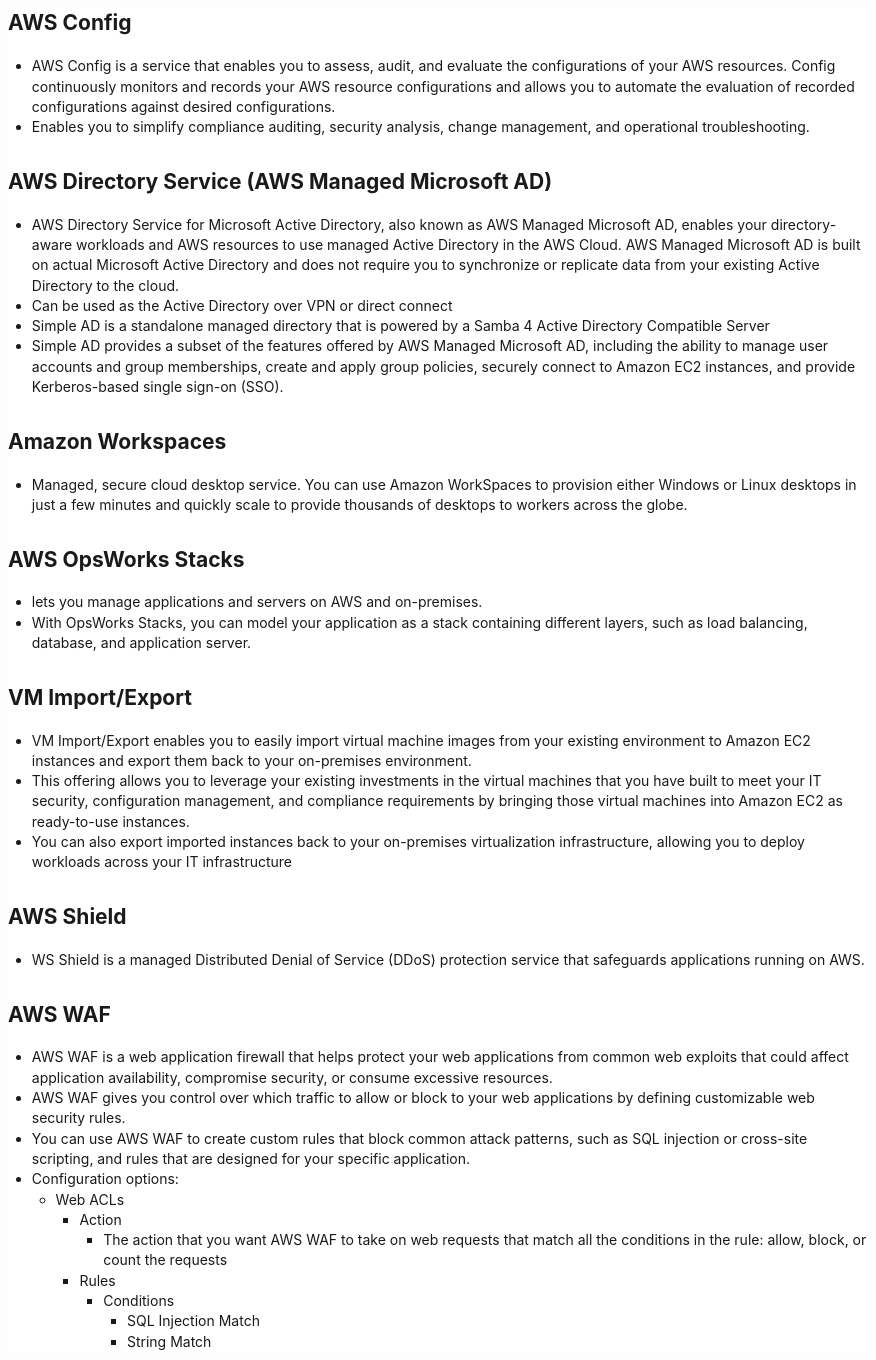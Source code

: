 ## AWS Config
- AWS Config is a service that enables you to assess, audit, and evaluate the configurations of your AWS resources. Config continuously monitors and records your AWS resource configurations and allows you to automate the evaluation of recorded configurations against desired configurations. 
- Enables you to simplify compliance auditing, security analysis, change management, and operational troubleshooting.

## AWS Directory Service (AWS Managed Microsoft AD)
- AWS Directory Service for Microsoft Active Directory, also known as AWS Managed Microsoft AD, enables your directory-aware workloads and AWS resources to use managed Active Directory in the AWS Cloud. AWS Managed Microsoft AD is built on actual Microsoft Active Directory and does not require you to synchronize or replicate data from your existing Active Directory to the cloud. 
- Can be used as the Active Directory over VPN or direct connect
- Simple AD is a standalone managed directory that is powered by a Samba 4 Active Directory Compatible Server
- Simple AD provides a subset of the features offered by AWS Managed Microsoft AD, including the ability to manage user accounts and group memberships, create and apply group policies, securely connect to Amazon EC2 instances, and provide Kerberos-based single sign-on (SSO).

## Amazon Workspaces
- Managed, secure cloud desktop service. You can use Amazon WorkSpaces to provision either Windows or Linux desktops in just a few minutes and quickly scale to provide thousands of desktops to workers across the globe.

## AWS OpsWorks Stacks
- lets you manage applications and servers on AWS and on-premises. 
- With OpsWorks Stacks, you can model your application as a stack containing different layers, such as load balancing, database, and application server.

## VM Import/Export
- VM Import/Export enables you to easily import virtual machine images from your existing environment to Amazon EC2 instances and export them back to your on-premises environment. 
- This offering allows you to leverage your existing investments in the virtual machines that you have built to meet your IT security, configuration management, and compliance requirements by bringing those virtual machines into Amazon EC2 as ready-to-use instances. 
- You can also export imported instances back to your on-premises virtualization infrastructure, allowing you to deploy workloads across your IT infrastructure

## AWS Shield
- WS Shield is a managed Distributed Denial of Service (DDoS) protection service that safeguards applications running on AWS. 

## AWS WAF
- AWS WAF is a web application firewall that helps protect your web applications from common web exploits that could affect application availability, compromise security, or consume excessive resources. 
- AWS WAF gives you control over which traffic to allow or block to your web applications by defining customizable web security rules. 
- You can use AWS WAF to create custom rules that block common attack patterns, such as SQL injection or cross-site scripting, and rules that are designed for your specific application.
- Configuration options:
    - Web ACLs
        - Action
            - The action that you want AWS WAF to take on web requests that match all the conditions in the rule: allow, block, or count the requests
        - Rules
            - Conditions
                - SQL Injection Match
                - String Match